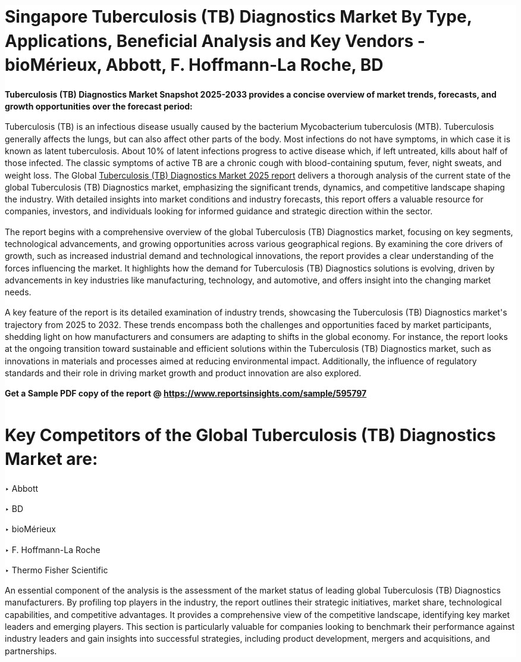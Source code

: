 # Singapore Tuberculosis (TB) Diagnostics Market By Type, Applications, Beneficial Analysis and Key Vendors - bioMérieux, Abbott, F. Hoffmann-La Roche, BD

<strong>Tuberculosis (TB) Diagnostics Market Snapshot 2025-2033 provides a concise overview of market trends, forecasts, and growth opportunities over the forecast period:</strong>

Tuberculosis (TB) is an infectious disease usually caused by the bacterium Mycobacterium tuberculosis (MTB). Tuberculosis generally affects the lungs, but can also affect other parts of the body. Most infections do not have symptoms, in which case it is known as latent tuberculosis. About 10% of latent infections progress to active disease which, if left untreated, kills about half of those infected. The classic symptoms of active TB are a chronic cough with blood-containing sputum, fever, night sweats, and weight loss. The Global <a href=https://www.reportsinsights.com/sample/595797>Tuberculosis (TB) Diagnostics Market 2025 report</a> delivers a thorough analysis of the current state of the global Tuberculosis (TB) Diagnostics market, emphasizing the significant trends, dynamics, and competitive landscape shaping the industry. With detailed insights into market conditions and industry forecasts, this report offers a valuable resource for companies, investors, and individuals looking for informed guidance and strategic direction within the sector.

The report begins with a comprehensive overview of the global Tuberculosis (TB) Diagnostics market, focusing on key segments, technological advancements, and growing opportunities across various geographical regions. By examining the core drivers of growth, such as increased industrial demand and technological innovations, the report provides a clear understanding of the forces influencing the market. It highlights how the demand for Tuberculosis (TB) Diagnostics solutions is evolving, driven by advancements in key industries like manufacturing, technology, and automotive, and offers insight into the changing market needs.

A key feature of the report is its detailed examination of industry trends, showcasing the Tuberculosis (TB) Diagnostics market's trajectory from 2025 to 2032. These trends encompass both the challenges and opportunities faced by market participants, shedding light on how manufacturers and consumers are adapting to shifts in the global economy. For instance, the report looks at the ongoing transition toward sustainable and efficient solutions within the Tuberculosis (TB) Diagnostics market, such as innovations in materials and processes aimed at reducing environmental impact. Additionally, the influence of regulatory standards and their role in driving market growth and product innovation are also explored.

<strong>Get a Sample PDF copy of the report @ <a href=https://www.reportsinsights.com/sample/595797>https://www.reportsinsights.com/sample/595797</a></strong>

# <strong>Key Competitors of the Global Tuberculosis (TB) Diagnostics Market are:</strong>

‣ Abbott

‣ BD

‣ bioMérieux

‣ F. Hoffmann-La Roche

‣ Thermo Fisher Scientific

An essential component of the analysis is the assessment of the market status of leading global Tuberculosis (TB) Diagnostics manufacturers. By profiling top players in the industry, the report outlines their strategic initiatives, market share, technological capabilities, and competitive advantages. It provides a comprehensive view of the competitive landscape, identifying key market leaders and emerging players. This section is particularly valuable for companies looking to benchmark their performance against industry leaders and gain insights into successful strategies, including product development, mergers and acquisitions, and partnerships.
